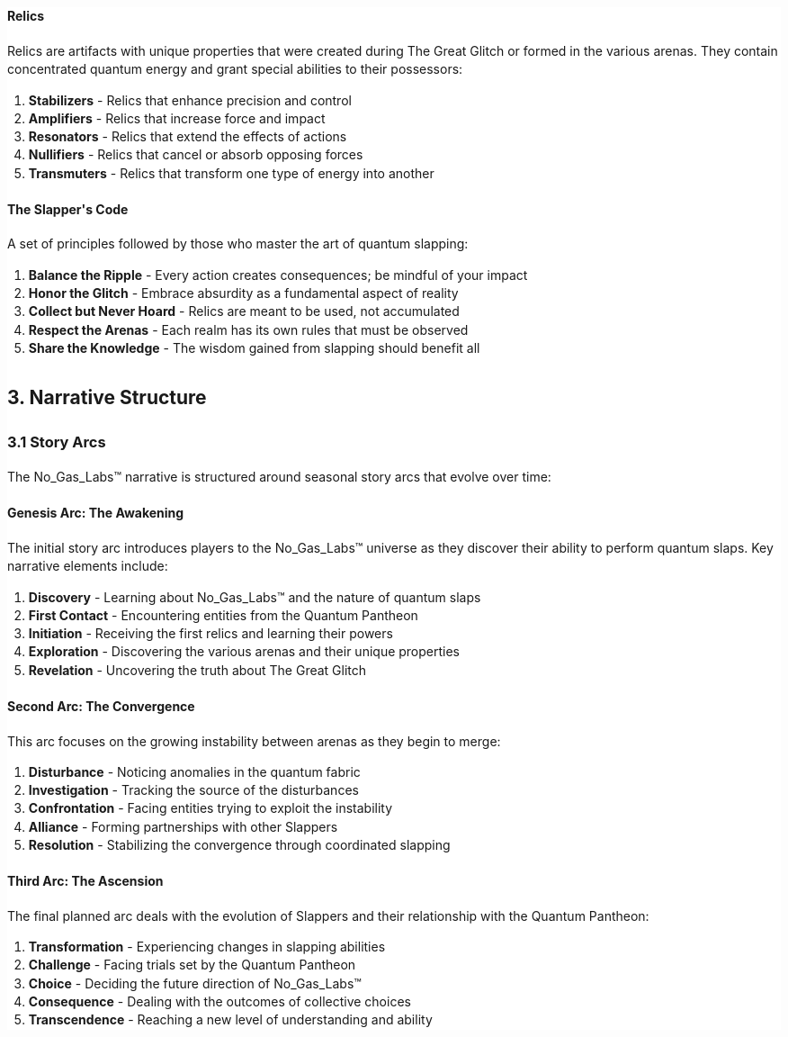#### Relics

Relics are artifacts with unique properties that were created during The Great Glitch or formed in the various arenas. They contain concentrated quantum energy and grant special abilities to their possessors:

1. **Stabilizers** - Relics that enhance precision and control
2. **Amplifiers** - Relics that increase force and impact
3. **Resonators** - Relics that extend the effects of actions
4. **Nullifiers** - Relics that cancel or absorb opposing forces
5. **Transmuters** - Relics that transform one type of energy into another

#### The Slapper's Code

A set of principles followed by those who master the art of quantum slapping:

1. **Balance the Ripple** - Every action creates consequences; be mindful of your impact
2. **Honor the Glitch** - Embrace absurdity as a fundamental aspect of reality
3. **Collect but Never Hoard** - Relics are meant to be used, not accumulated
4. **Respect the Arenas** - Each realm has its own rules that must be observed
5. **Share the Knowledge** - The wisdom gained from slapping should benefit all

## 3. Narrative Structure

### 3.1 Story Arcs

The No_Gas_Labs™ narrative is structured around seasonal story arcs that evolve over time:

#### Genesis Arc: The Awakening

The initial story arc introduces players to the No_Gas_Labs™ universe as they discover their ability to perform quantum slaps. Key narrative elements include:

1. **Discovery** - Learning about No_Gas_Labs™ and the nature of quantum slaps
2. **First Contact** - Encountering entities from the Quantum Pantheon
3. **Initiation** - Receiving the first relics and learning their powers
4. **Exploration** - Discovering the various arenas and their unique properties
5. **Revelation** - Uncovering the truth about The Great Glitch

#### Second Arc: The Convergence

This arc focuses on the growing instability between arenas as they begin to merge:

1. **Disturbance** - Noticing anomalies in the quantum fabric
2. **Investigation** - Tracking the source of the disturbances
3. **Confrontation** - Facing entities trying to exploit the instability
4. **Alliance** - Forming partnerships with other Slappers
5. **Resolution** - Stabilizing the convergence through coordinated slapping

#### Third Arc: The Ascension

The final planned arc deals with the evolution of Slappers and their relationship with the Quantum Pantheon:

1. **Transformation** - Experiencing changes in slapping abilities
2. **Challenge** - Facing trials set by the Quantum Pantheon
3. **Choice** - Deciding the future direction of No_Gas_Labs™
4. **Consequence** - Dealing with the outcomes of collective choices
5. **Transcendence** - Reaching a new level of understanding and ability
